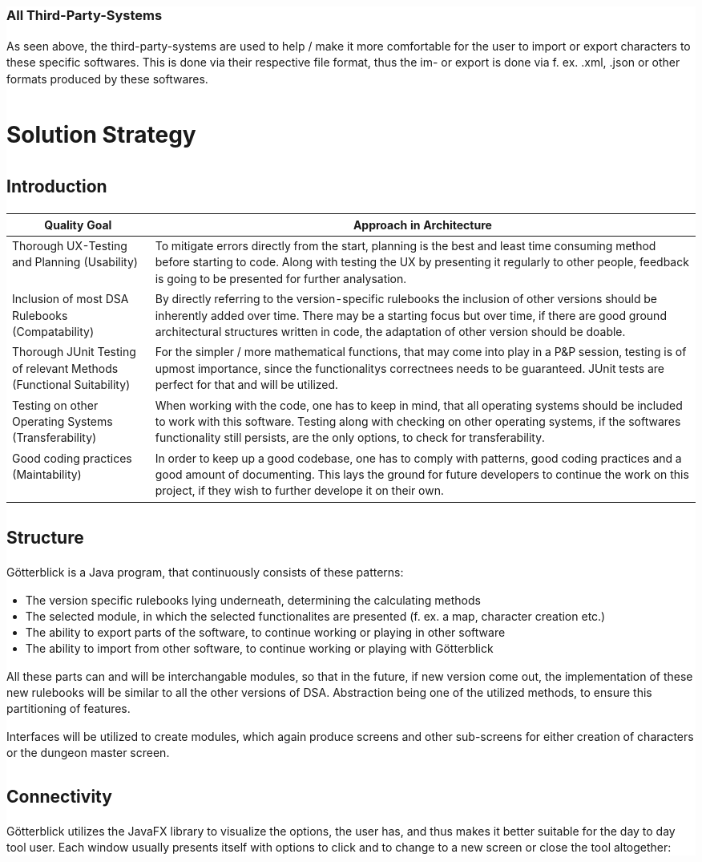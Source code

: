 ### All Third-Party-Systems ###

As seen above, the third-party-systems are used to help / make it more comfortable for the user to import or export
characters to these specific softwares. This is done via their respective file format, thus the im- or export is done
via f. ex. .xml, .json or other formats produced by these softwares.

# Solution Strategy

## Introduction ##

| Quality Goal                                                        | Approach in Architecture                                                                                                                                                                                                                                                                        |
|---------------------------------------------------------------------|-------------------------------------------------------------------------------------------------------------------------------------------------------------------------------------------------------------------------------------------------------------------------------------------------|
| Thorough UX-Testing and Planning (Usability)                        | To mitigate errors directly from the start, planning is the best and least time consuming method before starting to code. Along with testing the UX by presenting it regularly to other people, feedback is going to be presented for further analysation.                                      |
| Inclusion of most DSA Rulebooks (Compatability)                     | By directly referring to the version-specific rulebooks the inclusion of other versions should be inherently added over time. There may be a starting focus but over time, if there are good ground architectural structures written in code, the adaptation of other version should be doable. |
| Thorough JUnit Testing of relevant Methods (Functional Suitability) | For the simpler / more mathematical functions, that may come into play in a P&P session, testing is of upmost importance, since the functionalitys correctnees needs to be guaranteed. JUnit tests are perfect for that and will be utilized.                                                   |
| Testing on other Operating Systems (Transferability)                | When working with the code, one has to keep in mind, that all operating systems should be included to work with this software. Testing along with checking on other operating systems, if the softwares functionality still persists, are the only options, to check for transferability.       |
| Good coding practices (Maintability)                                | In order to keep up a good codebase, one has to comply with patterns, good coding practices and a good amount of documenting. This lays the ground for future developers to continue the work on this project, if they wish to further develope it on their own.                                |

## Structure ##

Götterblick is a Java program, that continuously consists of these patterns:

- The version specific rulebooks lying underneath, determining the calculating methods
- The selected module, in which the selected functionalites are presented (f. ex. a map, character creation etc.)
- The ability to export parts of the software, to continue working or playing in other software
- The ability to import from other software, to continue working or playing with Götterblick

All these parts can and will be interchangable modules, so that in the future, if new version come out, the
implementation of these new rulebooks will be similar to all the other versions of DSA. Abstraction being one of the
utilized methods, to ensure this partitioning of features.

Interfaces will be utilized to create modules, which again produce screens and other sub-screens for either creation of
characters or the dungeon master screen.

## Connectivity ##

Götterblick utilizes the JavaFX library to visualize the options, the user has, and thus makes it better suitable for
the day to day tool user. Each window usually presents itself with options to click and to change to a new screen or
close the tool altogether:
